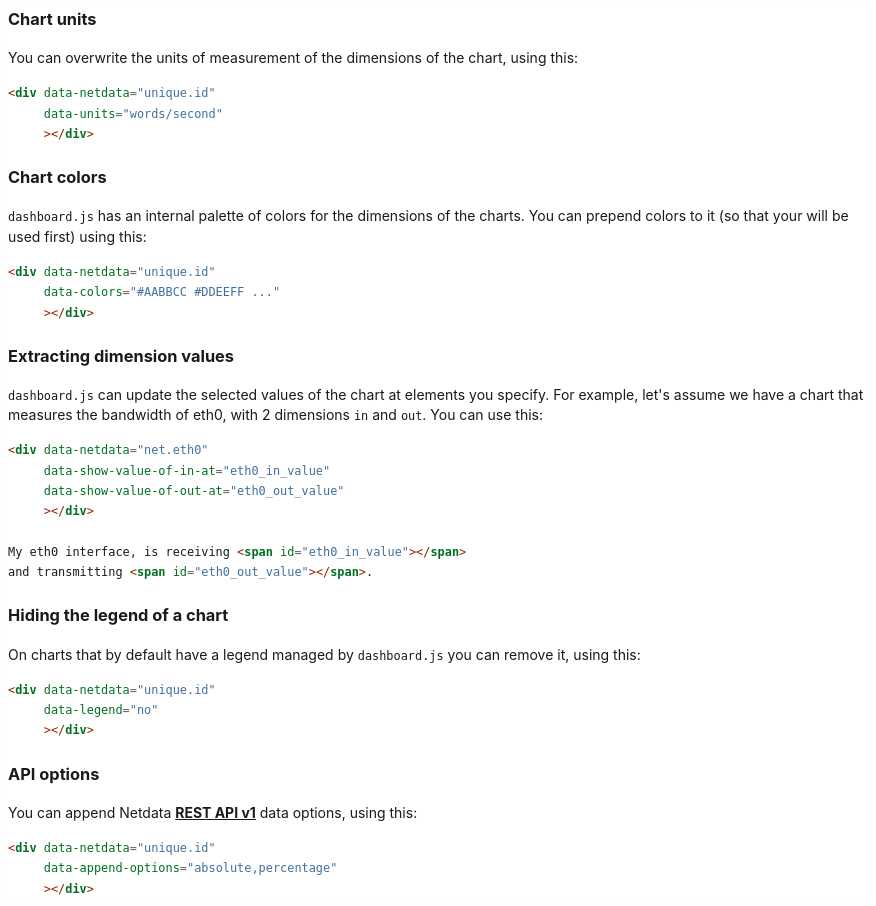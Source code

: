 ### Chart units

You can overwrite the units of measurement of the dimensions of the chart, using this:

```html
<div data-netdata="unique.id"
     data-units="words/second"
     ></div>
```

### Chart colors

`dashboard.js` has an internal palette of colors for the dimensions of the charts.
You can prepend colors to it (so that your will be used first) using this:

```html
<div data-netdata="unique.id"
     data-colors="#AABBCC #DDEEFF ..."
     ></div>
```

### Extracting dimension values

`dashboard.js` can update the selected values of the chart at elements you specify. For example, let's assume we have a chart that measures the bandwidth of eth0, with 2 dimensions `in` and `out`. You can use this:

```html
<div data-netdata="net.eth0"
     data-show-value-of-in-at="eth0_in_value"
     data-show-value-of-out-at="eth0_out_value"
     ></div>

My eth0 interface, is receiving <span id="eth0_in_value"></span>
and transmitting <span id="eth0_out_value"></span>.
```

### Hiding the legend of a chart

On charts that by default have a legend managed by `dashboard.js` you can remove it, using this:

```html
<div data-netdata="unique.id"
     data-legend="no"
     ></div>
```

### API options

You can append Netdata **[REST API v1](../../api)** data options, using this:

```html
<div data-netdata="unique.id"
     data-append-options="absolute,percentage"
     ></div>
```

